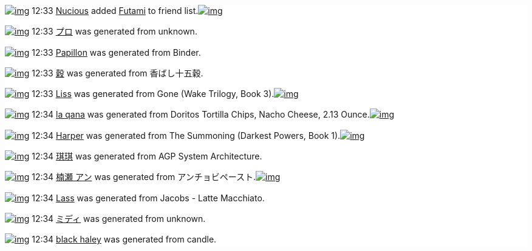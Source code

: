 [![img](http://img585.imageshack.us/img585/3985/rpfj.jpg)](http://www.barcodekanojo.com/user/411547/Nucious) 12:33 [Nucious](http://www.barcodekanojo.com/user/411547/Nucious) added [Futami](http://www.barcodekanojo.com/kanojo/2471311/Futami) to friend list.[![img](http://img593.imageshack.us/img593/1382/avwf.png)](http://www.barcodekanojo.com/kanojo/2471311/Futami) 

[![img](http://img855.imageshack.us/img855/7713/53ev.png)](http://www.barcodekanojo.com/kanojo/2596050/%E3%83%97%E3%83%AD) 12:33 [プロ](http://www.barcodekanojo.com/kanojo/2596050/%E3%83%97%E3%83%AD) was generated from unknown.

[![img](http://img708.imageshack.us/img708/674/3q0u.png)](http://www.barcodekanojo.com/kanojo/2596051/Papillon) 12:33 [Papillon](http://www.barcodekanojo.com/kanojo/2596051/Papillon) was generated from Binder.

[![img](http://img199.imageshack.us/img199/110/jsv6.png)](http://www.barcodekanojo.com/kanojo/2596052/%E7%A9%80) 12:33 [穀](http://www.barcodekanojo.com/kanojo/2596052/%E7%A9%80) was generated from 香ばし十五穀.

[![img](http://img543.imageshack.us/img543/5297/qy77.png)](http://www.barcodekanojo.com/kanojo/2596053/Liss) 12:33 [Liss](http://www.barcodekanojo.com/kanojo/2596053/Liss) was generated from Gone (Wake Trilogy, Book 3).[![img](http://img541.imageshack.us/img541/4945/muge.jpg)](http://www.barcodekanojo.com/product_images/barcode/5076609/1383276765/Gone%20%28Wake%20Trilogy%2C%20Book%203%29.jpg) 

[![img](http://img545.imageshack.us/img545/1746/f1vt.png)](http://www.barcodekanojo.com/kanojo/2596054/la%20qana) 12:34 [la qana](http://www.barcodekanojo.com/kanojo/2596054/la%20qana) was generated from Doritos Tortilla Chips, Nacho Cheese, 2.13 Ounce.[![img](http://img541.imageshack.us/img541/9057/mbrb.jpg)](http://www.barcodekanojo.com/product_images/barcode/5076610/1383276790/Doritos%20Tortilla%20Chips%2C%20Nacho%20Cheese%2C%202.13%20Ounce.jpg) 

[![img](http://img36.imageshack.us/img36/5017/zums.png)](http://www.barcodekanojo.com/kanojo/2596055/Harper) 12:34 [Harper](http://www.barcodekanojo.com/kanojo/2596055/Harper) was generated from The Summoning (Darkest Powers, Book 1).[![img](http://img585.imageshack.us/img585/3426/3rlt.jpg)](http://www.barcodekanojo.com/product_images/barcode/5076611/1383276800/The%20Summoning%20%28Darkest%20Powers%2C%20Book%201%29.jpg) 

[![img](http://img268.imageshack.us/img268/5384/wgj7.png)](http://www.barcodekanojo.com/kanojo/2596056/%E7%90%AA%E7%90%AA) 12:34 [琪琪](http://www.barcodekanojo.com/kanojo/2596056/%E7%90%AA%E7%90%AA) was generated from AGP System Architecture.

[![img](http://img69.imageshack.us/img69/3343/nwxa.png)](http://www.barcodekanojo.com/kanojo/2596057/%E6%A5%A0%E7%80%AC%20%E3%82%A2%E3%83%B3) 12:34 [楠瀬 アン](http://www.barcodekanojo.com/kanojo/2596057/%E6%A5%A0%E7%80%AC%20%E3%82%A2%E3%83%B3) was generated from アンチョビペースト.[![img](http://img834.imageshack.us/img834/6982/tmxb.jpg)](http://www.barcodekanojo.com/product_images/barcode/2920394/1312278534/Anchovy%20Paste.jpg) 

[![img](http://img36.imageshack.us/img36/5070/cr1x.png)](http://www.barcodekanojo.com/kanojo/2596058/Lass) 12:34 [Lass](http://www.barcodekanojo.com/kanojo/2596058/Lass) was generated from Jacobs - Latte Macchiato.

[![img](http://img812.imageshack.us/img812/5058/huro.png)](http://www.barcodekanojo.com/kanojo/2596059/%E3%83%9F%E3%83%87%E3%82%A3) 12:34 [ミディ](http://www.barcodekanojo.com/kanojo/2596059/%E3%83%9F%E3%83%87%E3%82%A3) was generated from unknown.

[![img](http://img692.imageshack.us/img692/2536/6819.png)](http://www.barcodekanojo.com/kanojo/2596060/black%20haley) 12:34 [black haley](http://www.barcodekanojo.com/kanojo/2596060/black%20haley) was generated from candle.
